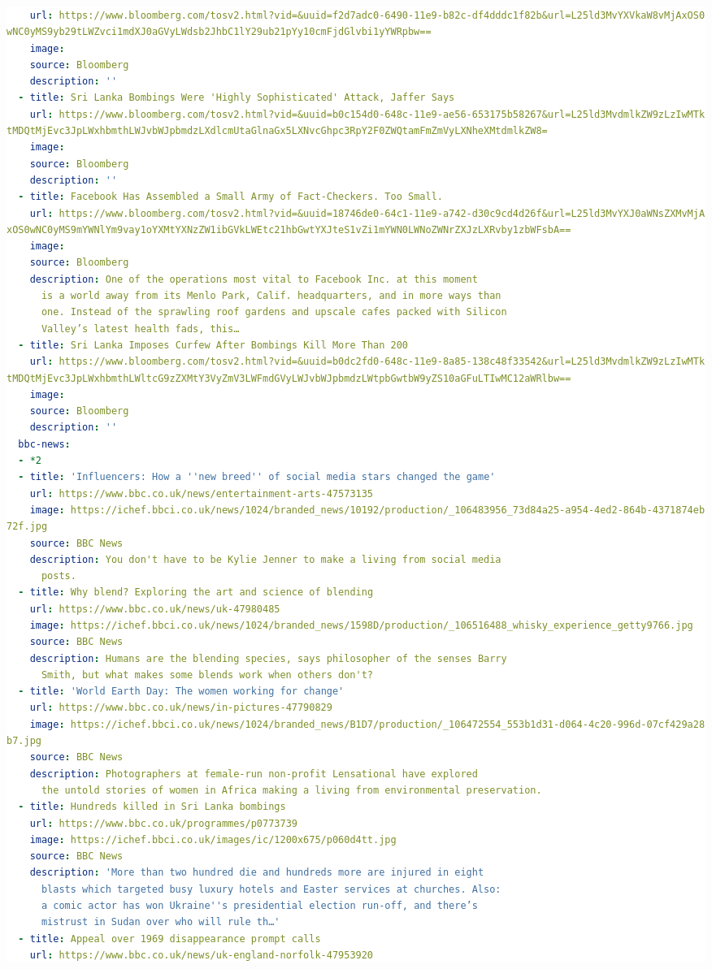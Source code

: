 ```yaml
    url: https://www.bloomberg.com/tosv2.html?vid=&uuid=f2d7adc0-6490-11e9-b82c-df4dddc1f82b&url=L25ld3MvYXVkaW8vMjAxOS0wNC0yMS9yb29tLWZvci1mdXJ0aGVyLWdsb2JhbC1lY29ub21pYy10cmFjdGlvbi1yYWRpbw==
    image: 
    source: Bloomberg
    description: ''
  - title: Sri Lanka Bombings Were 'Highly Sophisticated' Attack, Jaffer Says
    url: https://www.bloomberg.com/tosv2.html?vid=&uuid=b0c154d0-648c-11e9-ae56-653175b58267&url=L25ld3MvdmlkZW9zLzIwMTktMDQtMjEvc3JpLWxhbmthLWJvbWJpbmdzLXdlcmUtaGlnaGx5LXNvcGhpc3RpY2F0ZWQtamFmZmVyLXNheXMtdmlkZW8=
    image: 
    source: Bloomberg
    description: ''
  - title: Facebook Has Assembled a Small Army of Fact-Checkers. Too Small.
    url: https://www.bloomberg.com/tosv2.html?vid=&uuid=18746de0-64c1-11e9-a742-d30c9cd4d26f&url=L25ld3MvYXJ0aWNsZXMvMjAxOS0wNC0yMS9mYWNlYm9vay1oYXMtYXNzZW1ibGVkLWEtc21hbGwtYXJteS1vZi1mYWN0LWNoZWNrZXJzLXRvby1zbWFsbA==
    image: 
    source: Bloomberg
    description: One of the operations most vital to Facebook Inc. at this moment
      is a world away from its Menlo Park, Calif. headquarters, and in more ways than
      one. Instead of the sprawling roof gardens and upscale cafes packed with Silicon
      Valley’s latest health fads, this…
  - title: Sri Lanka Imposes Curfew After Bombings Kill More Than 200
    url: https://www.bloomberg.com/tosv2.html?vid=&uuid=b0dc2fd0-648c-11e9-8a85-138c48f33542&url=L25ld3MvdmlkZW9zLzIwMTktMDQtMjEvc3JpLWxhbmthLWltcG9zZXMtY3VyZmV3LWFmdGVyLWJvbWJpbmdzLWtpbGwtbW9yZS10aGFuLTIwMC12aWRlbw==
    image: 
    source: Bloomberg
    description: ''
  bbc-news:
  - *2
  - title: 'Influencers: How a ''new breed'' of social media stars changed the game'
    url: https://www.bbc.co.uk/news/entertainment-arts-47573135
    image: https://ichef.bbci.co.uk/news/1024/branded_news/10192/production/_106483956_73d84a25-a954-4ed2-864b-4371874eb72f.jpg
    source: BBC News
    description: You don't have to be Kylie Jenner to make a living from social media
      posts.
  - title: Why blend? Exploring the art and science of blending
    url: https://www.bbc.co.uk/news/uk-47980485
    image: https://ichef.bbci.co.uk/news/1024/branded_news/1598D/production/_106516488_whisky_experience_getty9766.jpg
    source: BBC News
    description: Humans are the blending species, says philosopher of the senses Barry
      Smith, but what makes some blends work when others don't?
  - title: 'World Earth Day: The women working for change'
    url: https://www.bbc.co.uk/news/in-pictures-47790829
    image: https://ichef.bbci.co.uk/news/1024/branded_news/B1D7/production/_106472554_553b1d31-d064-4c20-996d-07cf429a28b7.jpg
    source: BBC News
    description: Photographers at female-run non-profit Lensational have explored
      the untold stories of women in Africa making a living from environmental preservation.
  - title: Hundreds killed in Sri Lanka bombings
    url: https://www.bbc.co.uk/programmes/p0773739
    image: https://ichef.bbci.co.uk/images/ic/1200x675/p060d4tt.jpg
    source: BBC News
    description: 'More than two hundred die and hundreds more are injured in eight
      blasts which targeted busy luxury hotels and Easter services at churches. Also:
      a comic actor has won Ukraine''s presidential election run-off, and there’s
      mistrust in Sudan over who will rule th…'
  - title: Appeal over 1969 disappearance prompt calls
    url: https://www.bbc.co.uk/news/uk-england-norfolk-47953920
```